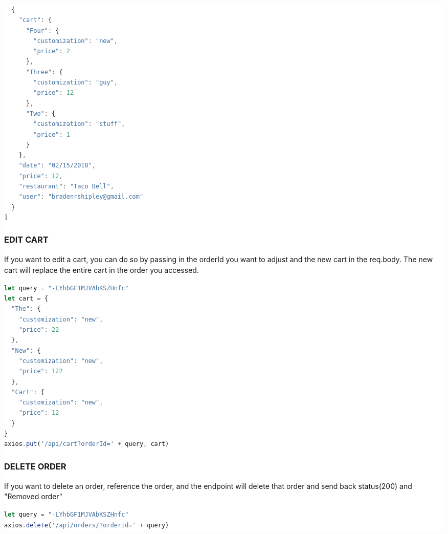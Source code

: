 ```js
  {
    "cart": {
      "Four": {
        "customization": "new",
        "price": 2
      },
      "Three": {
        "customization": "guy",
        "price": 12
      },
      "Two": {
        "customization": "stuff",
        "price": 1
      }
    },
    "date": "02/15/2018",
    "price": 12,
    "restaurant": "Taco Bell",
    "user": "bradenrshipley@gmail.com"
  }
]
```
### EDIT CART

If you want to edit a cart, you can do so by passing in the orderId you want to adjust and the new cart in the req.body. The new cart will replace the entire cart in the order you accessed.

```js
let query = "-LYhbGF1MJVAbKSZHnfc"
let cart = {
  "The": {
    "customization": "new",
    "price": 22
  },
  "New": {
    "customization": "new",
    "price": 122
  },
  "Cart": {
    "customization": "new",
    "price": 12
  }
}
axios.put('/api/cart?orderId=' + query, cart)
```
### DELETE ORDER

If you want to delete an order, reference the order, and the endpoint will delete that order and send back status(200) and "Removed order"
```js
let query = "-LYhbGF1MJVAbKSZHnfc"
axios.delete('/api/orders/?orderId=' + query)
```
